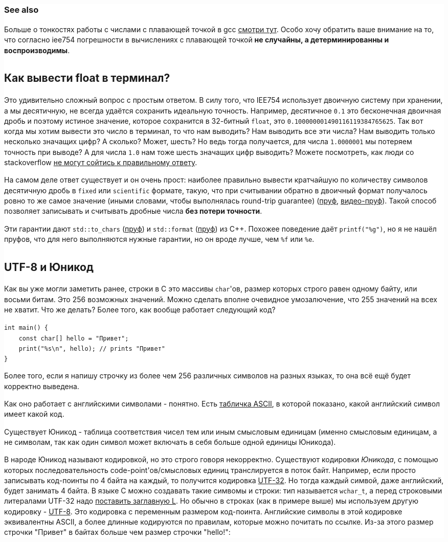 ### See also
Больше о тонкостях работы с числами с плавающей точкой в gcc [смотри тут](https://gcc.gnu.org/wiki/FloatingPointMath). Особо хочу обратить ваше внимание на то, что согласно iee754 погрешности в вычислениях с плавающей точкой **не случайны, а детерминированны и воспроизводимы**.

## Как вывести float в терминал?
Это удивительно сложный вопрос с простым ответом. В силу того, что IEE754 использует двоичную систему при хранении, а мы десятичную, не всегда удаётся сохранить идеальную точность. Например, десятичное `0.1` это бесконечная двоичная дробь и поэтому истиное значение, которое сохранится в 32-битный `float`, это `0.100000001490116119384765625`. Так вот когда мы хотим вывести это число в терминал, то что нам выводить? Нам выводить все эти числа? Нам выводить только несколько значащих цифр? А сколько? Может, шесть? Но ведь тогда получается, для числа `1.0000001` мы потеряем точность при выводе? А для числа `1.0` нам тоже шесть значащих цифр выводить? Можете посмотреть, как люди со stackoverflow [не могут сойтись к правильному ответу](https://stackoverflow.com/questions/554063/how-do-i-print-a-double-value-with-full-precision-using-cout).

На самом деле ответ существует и он очень прост: наиболее правильно вывести кратчайшую по количеству символов десятичную дробь в `fixed` или `scientific` формате, такую, что при считывании обратно в двоичный формат получалось ровно то же самое значение (иными словами, чтобы выполнялась round-trip guarantee) ([пруф](https://dl.acm.org/doi/pdf/10.1145/93548.93559), [видео-пруф](https://youtu.be/_frCGEC23zo)). Такой способ позволяет записывать и считывать дробные числа **без потери точности**.

Эти гарантии дают `std::to_chars` ([пруф](http://eel.is/c++draft/charconv#to.chars-2)) и `std::format` ([пруф](https://en.cppreference.com/w/cpp/utility/format/formatter)) из C++. Похожее поведение даёт `printf("%g")`, но я не нашёл пруфов, что для него выполняются нужные гарантии, но он вроде лучше, чем `%f` или `%e`.

## UTF-8 и Юникод

Как вы уже могли заметить ранее, строки в C это массивы `char`'ов, размер которых строго равен одному байту, или восьми битам. Это 256 возможных значений. Можно сделать вполне очевидное умозалючение, что 255 значений на всех не хватит. Что же делать? Более того, как вообще работает следующий код?

```
int main() {
    const char[] hello = "Привет";
    print("%s\n", hello); // prints "Привет"
}
```

Более того, если я напишу строчку из более чем 256 различных символов на разных языках, то она всё ещё будет корректно выведена.

Как оно работает с английскими символами - понятно. Есть [табличка ASCII](https://www.alpharithms.com/s3/assets/img/ascii-chart/ascii-table-alpharithms-scaled.jpg), в которой показано, какой английский символ имеет какой код.

Существует Юникод - таблица соответствия чисел тем или иным смысловым единицам (именно смысловым единицам, а не символам, так как один символ может включать в себя больше одной единицы Юникода).

В народе Юникод называют кодировкой, но это строго говоря некорректно. Существуют кодировки *Юникода*, с помощью которых последовательность code-point'ов/смысловых единиц транслируется в поток байт. Например, если просто записывать код-поинты по 4 байта на каждый, то получится кодировка [UTF-32](https://ru.wikipedia.org/wiki/UTF-32). Но тогда каждый симвой, даже английский, будет занимать 4 байта. В языке C можно создавать такие симвомы и строки: тип называется `wchar_t`, а перед строковыми литералами UTF-32 надо [поставить заглавную L](https://en.cppreference.com/w/cpp/language/string_literal). Но обычно в строках (как в примере выше) мы используем другую кодировку - [UTF-8](https://ru.wikipedia.org/wiki/UTF-8). Это кодировка с переменным размером код-поинта. Английские символы в этой кодировке эквивалентны ASCII, а более длинные кодируются по правилам, которые можно почитать по ссылке. Из-за этого размер строчки "Привет" в байтах больше чем размер строчки "hello!":
